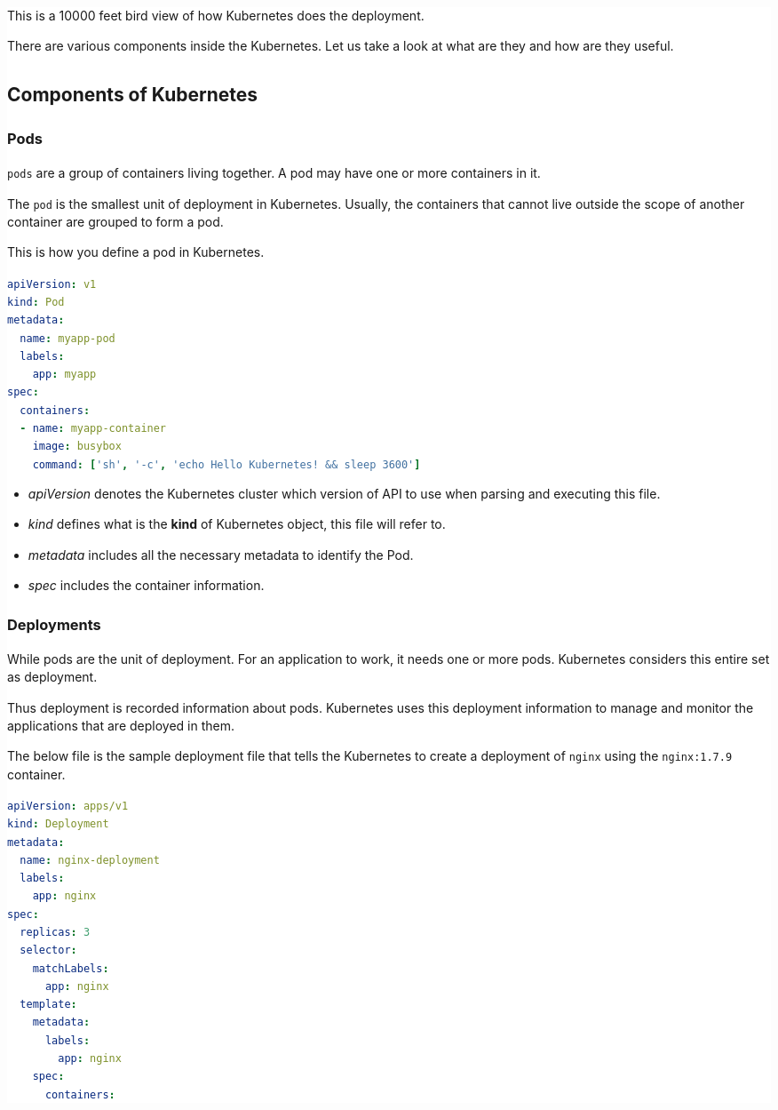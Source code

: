 This is a 10000 feet bird view of how Kubernetes does the deployment.

There are various components inside the Kubernetes. Let us take a look at what are they and how are they useful.

## **Components of Kubernetes**

### **Pods**

 `pods` are a group of containers living together. A pod may have one or more containers in it.

The `pod` is the smallest unit of deployment in Kubernetes. Usually, the containers that cannot live outside the scope of another container are grouped to form a pod.

This is how you define a pod in Kubernetes.

```yaml
apiVersion: v1
kind: Pod
metadata:
  name: myapp-pod
  labels:
    app: myapp
spec:
  containers:
  - name: myapp-container
    image: busybox
    command: ['sh', '-c', 'echo Hello Kubernetes! && sleep 3600']
```

* *apiVersion* denotes the Kubernetes cluster which version of API to use when parsing and executing this file.
    
* *kind* defines what is the **kind** of Kubernetes object, this file will refer to.
    
* *metadata* includes all the necessary metadata to identify the Pod.
    
* *spec* includes the container information.
    

### **Deployments**

While pods are the unit of deployment. For an application to work, it needs one or more pods. Kubernetes considers this entire set as deployment.

Thus deployment is recorded information about pods. Kubernetes uses this deployment information to manage and monitor the applications that are deployed in them.

The below file is the sample deployment file that tells the Kubernetes to create a deployment of `nginx` using the `nginx:1.7.9` container.

```yaml
apiVersion: apps/v1
kind: Deployment
metadata:
  name: nginx-deployment
  labels:
    app: nginx
spec:
  replicas: 3
  selector:
    matchLabels:
      app: nginx
  template:
    metadata:
      labels:
        app: nginx
    spec:
      containers:
```